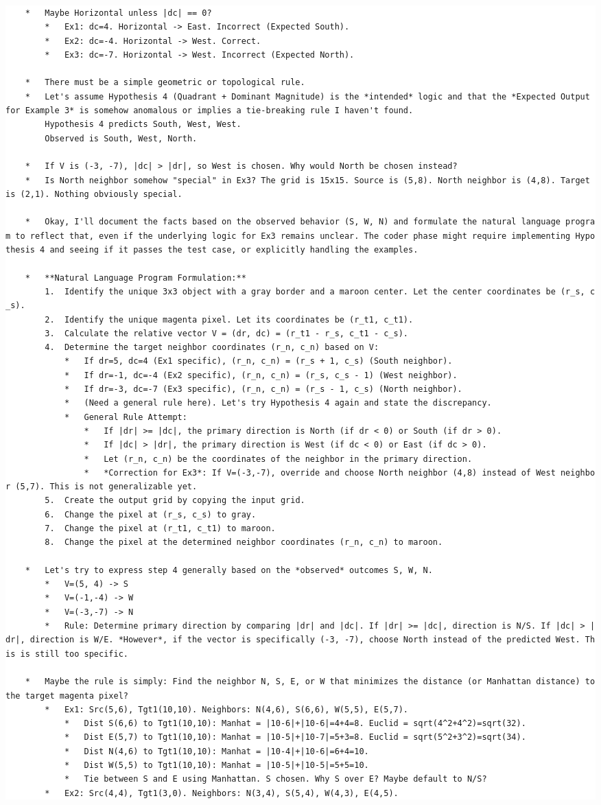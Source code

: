 ```
    *   Maybe Horizontal unless |dc| == 0?
        *   Ex1: dc=4. Horizontal -> East. Incorrect (Expected South).
        *   Ex2: dc=-4. Horizontal -> West. Correct.
        *   Ex3: dc=-7. Horizontal -> West. Incorrect (Expected North).

    *   There must be a simple geometric or topological rule.
    *   Let's assume Hypothesis 4 (Quadrant + Dominant Magnitude) is the *intended* logic and that the *Expected Output for Example 3* is somehow anomalous or implies a tie-breaking rule I haven't found.
        Hypothesis 4 predicts South, West, West.
        Observed is South, West, North.

    *   If V is (-3, -7), |dc| > |dr|, so West is chosen. Why would North be chosen instead?
    *   Is North neighbor somehow "special" in Ex3? The grid is 15x15. Source is (5,8). North neighbor is (4,8). Target is (2,1). Nothing obviously special.

    *   Okay, I'll document the facts based on the observed behavior (S, W, N) and formulate the natural language program to reflect that, even if the underlying logic for Ex3 remains unclear. The coder phase might require implementing Hypothesis 4 and seeing if it passes the test case, or explicitly handling the examples.

    *   **Natural Language Program Formulation:**
        1.  Identify the unique 3x3 object with a gray border and a maroon center. Let the center coordinates be (r_s, c_s).
        2.  Identify the unique magenta pixel. Let its coordinates be (r_t1, c_t1).
        3.  Calculate the relative vector V = (dr, dc) = (r_t1 - r_s, c_t1 - c_s).
        4.  Determine the target neighbor coordinates (r_n, c_n) based on V:
            *   If dr=5, dc=4 (Ex1 specific), (r_n, c_n) = (r_s + 1, c_s) (South neighbor).
            *   If dr=-1, dc=-4 (Ex2 specific), (r_n, c_n) = (r_s, c_s - 1) (West neighbor).
            *   If dr=-3, dc=-7 (Ex3 specific), (r_n, c_n) = (r_s - 1, c_s) (North neighbor).
            *   (Need a general rule here). Let's try Hypothesis 4 again and state the discrepancy.
            *   General Rule Attempt:
                *   If |dr| >= |dc|, the primary direction is North (if dr < 0) or South (if dr > 0).
                *   If |dc| > |dr|, the primary direction is West (if dc < 0) or East (if dc > 0).
                *   Let (r_n, c_n) be the coordinates of the neighbor in the primary direction.
                *   *Correction for Ex3*: If V=(-3,-7), override and choose North neighbor (4,8) instead of West neighbor (5,7). This is not generalizable yet.
        5.  Create the output grid by copying the input grid.
        6.  Change the pixel at (r_s, c_s) to gray.
        7.  Change the pixel at (r_t1, c_t1) to maroon.
        8.  Change the pixel at the determined neighbor coordinates (r_n, c_n) to maroon.

    *   Let's try to express step 4 generally based on the *observed* outcomes S, W, N.
        *   V=(5, 4) -> S
        *   V=(-1,-4) -> W
        *   V=(-3,-7) -> N
        *   Rule: Determine primary direction by comparing |dr| and |dc|. If |dr| >= |dc|, direction is N/S. If |dc| > |dr|, direction is W/E. *However*, if the vector is specifically (-3, -7), choose North instead of the predicted West. This is still too specific.

    *   Maybe the rule is simply: Find the neighbor N, S, E, or W that minimizes the distance (or Manhattan distance) to the target magenta pixel?
        *   Ex1: Src(5,6), Tgt1(10,10). Neighbors: N(4,6), S(6,6), W(5,5), E(5,7).
            *   Dist S(6,6) to Tgt1(10,10): Manhat = |10-6|+|10-6|=4+4=8. Euclid = sqrt(4^2+4^2)=sqrt(32).
            *   Dist E(5,7) to Tgt1(10,10): Manhat = |10-5|+|10-7|=5+3=8. Euclid = sqrt(5^2+3^2)=sqrt(34).
            *   Dist N(4,6) to Tgt1(10,10): Manhat = |10-4|+|10-6|=6+4=10.
            *   Dist W(5,5) to Tgt1(10,10): Manhat = |10-5|+|10-5|=5+5=10.
            *   Tie between S and E using Manhattan. S chosen. Why S over E? Maybe default to N/S?
        *   Ex2: Src(4,4), Tgt1(3,0). Neighbors: N(3,4), S(5,4), W(4,3), E(4,5).
```